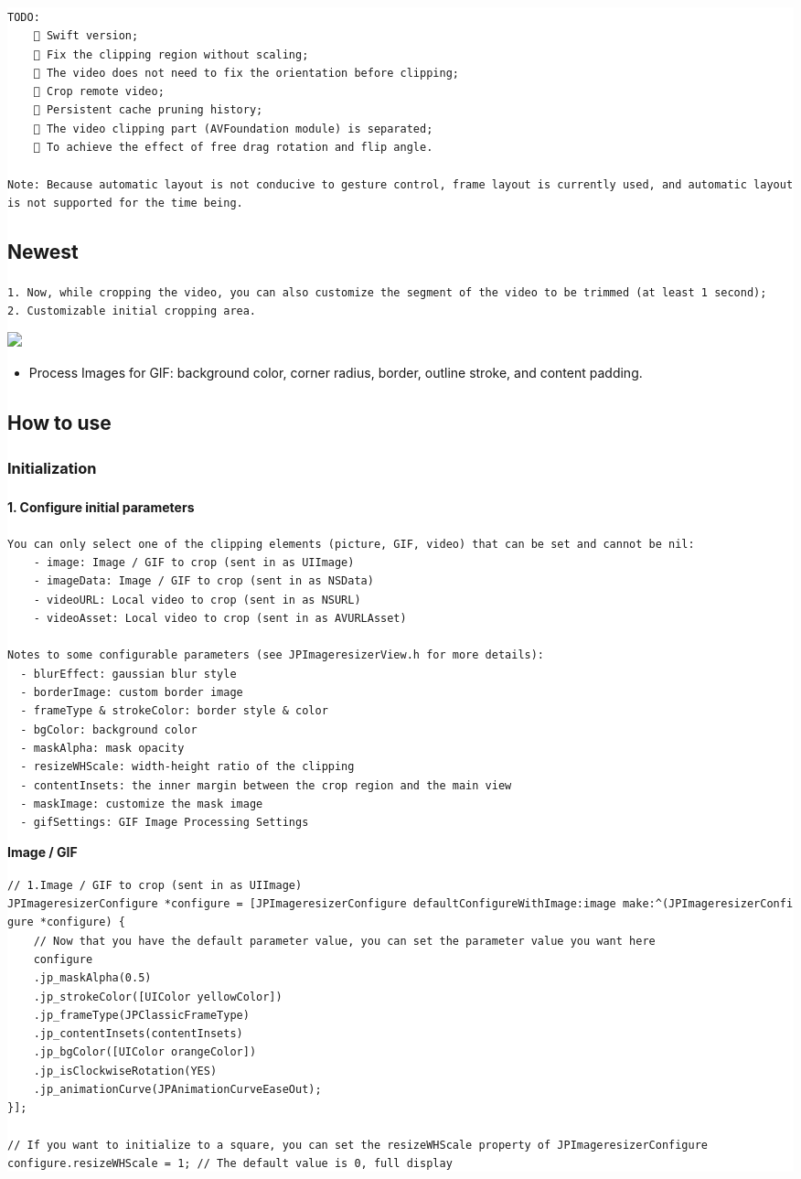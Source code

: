     TODO:
        🔘 Swift version;
        🔘 Fix the clipping region without scaling;
        🔘 The video does not need to fix the orientation before clipping;
        🔘 Crop remote video;
        🔘 Persistent cache pruning history;
        🔘 The video clipping part (AVFoundation module) is separated;
        🔘 To achieve the effect of free drag rotation and flip angle.
        
    Note: Because automatic layout is not conducive to gesture control, frame layout is currently used, and automatic layout is not supported for the time being.
    
## Newest
    1. Now, while cropping the video, you can also customize the segment of the video to be trimmed (at least 1 second);
    2. Customizable initial cropping area.
    
![](https://github.com/Rogue24/JPCover/raw/master/JPImageresizerView/processforgif.gif)

- Process Images for GIF: background color, corner radius, border, outline stroke, and content padding.

## How to use

### Initialization
#### 1. Configure initial parameters

    You can only select one of the clipping elements (picture, GIF, video) that can be set and cannot be nil:
        - image: Image / GIF to crop (sent in as UIImage)
        - imageData: Image / GIF to crop (sent in as NSData)
        - videoURL: Local video to crop (sent in as NSURL)
        - videoAsset: Local video to crop (sent in as AVURLAsset)
        
    Notes to some configurable parameters (see JPImageresizerView.h for more details):
      - blurEffect: gaussian blur style
      - borderImage: custom border image
      - frameType & strokeColor: border style & color
      - bgColor: background color
      - maskAlpha: mask opacity
      - resizeWHScale: width-height ratio of the clipping
      - contentInsets: the inner margin between the crop region and the main view
      - maskImage: customize the mask image
      - gifSettings: GIF Image Processing Settings
     
**Image / GIF**
```objc
// 1.Image / GIF to crop (sent in as UIImage)
JPImageresizerConfigure *configure = [JPImageresizerConfigure defaultConfigureWithImage:image make:^(JPImageresizerConfigure *configure) {
    // Now that you have the default parameter value, you can set the parameter value you want here
    configure
    .jp_maskAlpha(0.5)
    .jp_strokeColor([UIColor yellowColor])
    .jp_frameType(JPClassicFrameType)
    .jp_contentInsets(contentInsets)
    .jp_bgColor([UIColor orangeColor])
    .jp_isClockwiseRotation(YES)
    .jp_animationCurve(JPAnimationCurveEaseOut);
}];

// If you want to initialize to a square, you can set the resizeWHScale property of JPImageresizerConfigure
configure.resizeWHScale = 1; // The default value is 0, full display
```